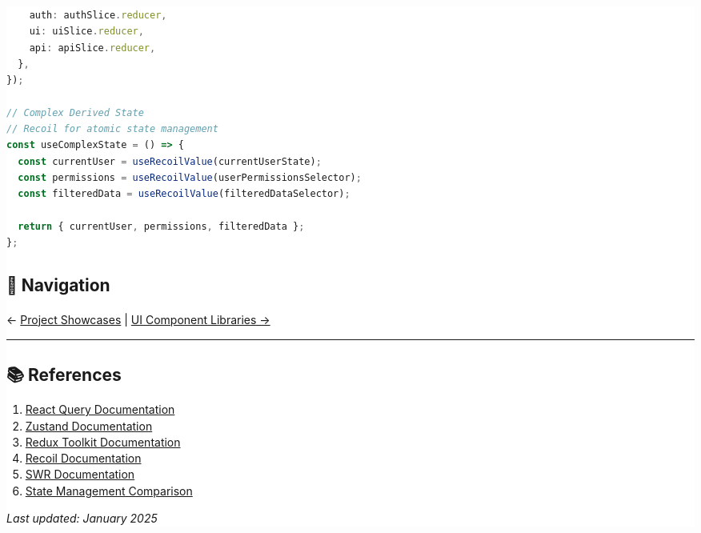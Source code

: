 ```typescript
    auth: authSlice.reducer,
    ui: uiSlice.reducer,
    api: apiSlice.reducer,
  },
});

// Complex Derived State
// Recoil for atomic state management
const useComplexState = () => {
  const currentUser = useRecoilValue(currentUserState);
  const permissions = useRecoilValue(userPermissionsSelector);
  const filteredData = useRecoilValue(filteredDataSelector);

  return { currentUser, permissions, filteredData };
};
```

## 🔗 Navigation

← [Project Showcases](./project-showcases.md) | [UI Component Libraries →](./ui-component-libraries.md)

---

## 📚 References

1. [React Query Documentation](https://tanstack.com/query/latest)
2. [Zustand Documentation](https://zustand-demo.pmnd.rs/)
3. [Redux Toolkit Documentation](https://redux-toolkit.js.org/)
4. [Recoil Documentation](https://recoiljs.org/)
5. [SWR Documentation](https://swr.vercel.app/)
6. [State Management Comparison](https://github.com/reduxjs/redux/issues/3657)

*Last updated: January 2025*